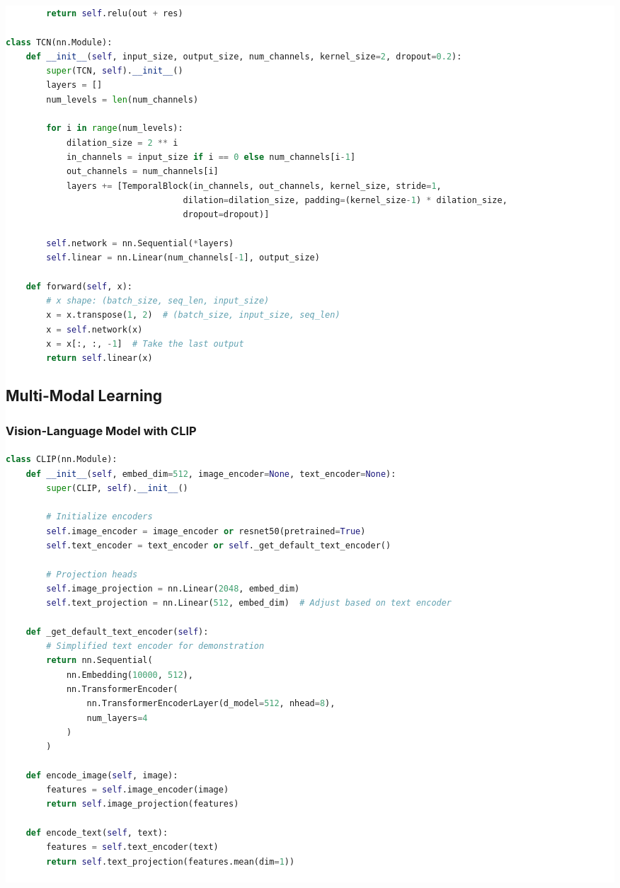 ```python
        return self.relu(out + res)

class TCN(nn.Module):
    def __init__(self, input_size, output_size, num_channels, kernel_size=2, dropout=0.2):
        super(TCN, self).__init__()
        layers = []
        num_levels = len(num_channels)
        
        for i in range(num_levels):
            dilation_size = 2 ** i
            in_channels = input_size if i == 0 else num_channels[i-1]
            out_channels = num_channels[i]
            layers += [TemporalBlock(in_channels, out_channels, kernel_size, stride=1, 
                                   dilation=dilation_size, padding=(kernel_size-1) * dilation_size, 
                                   dropout=dropout)]
        
        self.network = nn.Sequential(*layers)
        self.linear = nn.Linear(num_channels[-1], output_size)
        
    def forward(self, x):
        # x shape: (batch_size, seq_len, input_size)
        x = x.transpose(1, 2)  # (batch_size, input_size, seq_len)
        x = self.network(x)
        x = x[:, :, -1]  # Take the last output
        return self.linear(x)
```

## Multi-Modal Learning

### Vision-Language Model with CLIP

```python
class CLIP(nn.Module):
    def __init__(self, embed_dim=512, image_encoder=None, text_encoder=None):
        super(CLIP, self).__init__()
        
        # Initialize encoders
        self.image_encoder = image_encoder or resnet50(pretrained=True)
        self.text_encoder = text_encoder or self._get_default_text_encoder()
        
        # Projection heads
        self.image_projection = nn.Linear(2048, embed_dim)
        self.text_projection = nn.Linear(512, embed_dim)  # Adjust based on text encoder
        
    def _get_default_text_encoder(self):
        # Simplified text encoder for demonstration
        return nn.Sequential(
            nn.Embedding(10000, 512),
            nn.TransformerEncoder(
                nn.TransformerEncoderLayer(d_model=512, nhead=8),
                num_layers=4
            )
        )
    
    def encode_image(self, image):
        features = self.image_encoder(image)
        return self.image_projection(features)
    
    def encode_text(self, text):
        features = self.text_encoder(text)
        return self.text_projection(features.mean(dim=1))
    
```